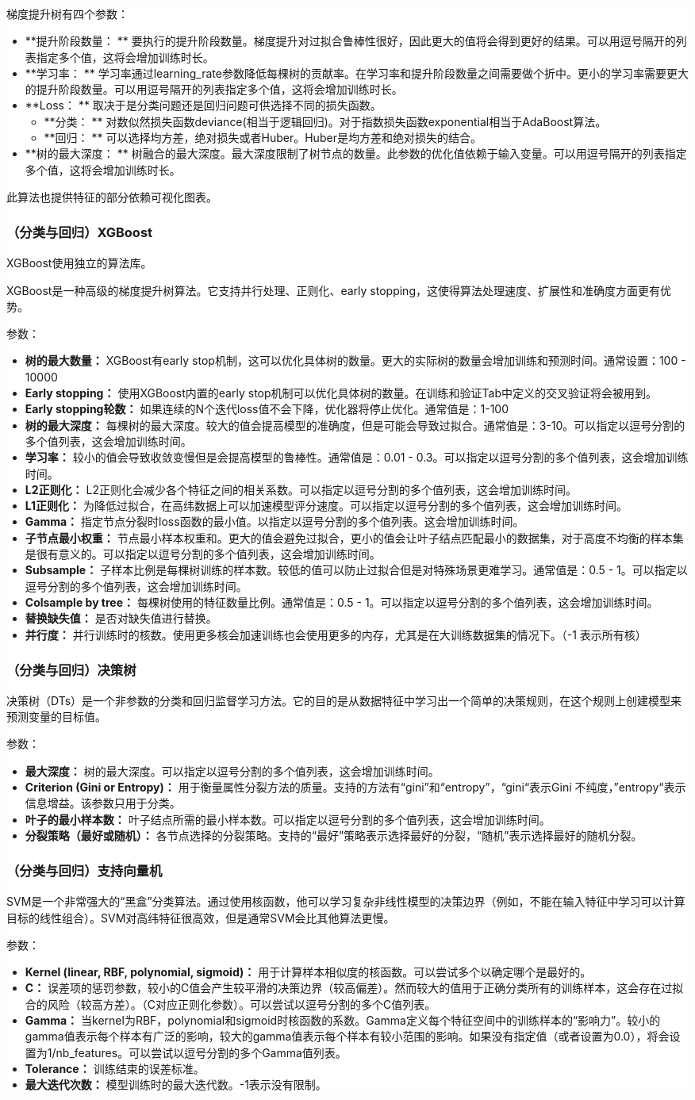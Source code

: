 梯度提升树有四个参数：

- **提升阶段数量： ** 要执行的提升阶段数量。梯度提升对过拟合鲁棒性很好，因此更大的值将会得到更好的结果。可以用逗号隔开的列表指定多个值，这将会增加训练时长。
- **学习率： ** 学习率通过learning_rate参数降低每棵树的贡献率。在学习率和提升阶段数量之间需要做个折中。更小的学习率需要更大的提升阶段数量。可以用逗号隔开的列表指定多个值，这将会增加训练时长。
- **Loss： ** 取决于是分类问题还是回归问题可供选择不同的损失函数。
  - **分类： ** 对数似然损失函数deviance(相当于逻辑回归)。对于指数损失函数exponential相当于AdaBoost算法。
  - **回归： ** 可以选择均方差，绝对损失或者Huber。Huber是均方差和绝对损失的结合。
- **树的最大深度： ** 树融合的最大深度。最大深度限制了树节点的数量。此参数的优化值依赖于输入变量。可以用逗号隔开的列表指定多个值，这将会增加训练时长。

此算法也提供特征的部分依赖可视化图表。

### （分类与回归）XGBoost ###

XGBoost使用独立的算法库。

XGBoost是一种高级的梯度提升树算法。它支持并行处理、正则化、early stopping，这使得算法处理速度、扩展性和准确度方面更有优势。

参数：

- **树的最大数量：** XGBoost有early stop机制，这可以优化具体树的数量。更大的实际树的数量会增加训练和预测时间。通常设置：100 - 10000
- **Early stopping：** 使用XGBoost内置的early stop机制可以优化具体树的数量。在训练和验证Tab中定义的交叉验证将会被用到。
- **Early stopping轮数：** 如果连续的N个迭代loss值不会下降，优化器将停止优化。通常值是：1-100
- **树的最大深度：** 每棵树的最大深度。较大的值会提高模型的准确度，但是可能会导致过拟合。通常值是：3-10。可以指定以逗号分割的多个值列表，这会增加训练时间。
- **学习率：** 较小的值会导致收敛变慢但是会提高模型的鲁棒性。通常值是：0.01 - 0.3。可以指定以逗号分割的多个值列表，这会增加训练时间。
- **L2正则化：** L2正则化会减少各个特征之间的相关系数。可以指定以逗号分割的多个值列表，这会增加训练时间。
- **L1正则化：** 为降低过拟合，在高纬数据上可以加速模型评分速度。可以指定以逗号分割的多个值列表，这会增加训练时间。
- **Gamma：** 指定节点分裂时loss函数的最小值。以指定以逗号分割的多个值列表。这会增加训练时间。
- **子节点最小权重：** 节点最小样本权重和。更大的值会避免过拟合，更小的值会让叶子结点匹配最小的数据集，对于高度不均衡的样本集是很有意义的。可以指定以逗号分割的多个值列表，这会增加训练时间。
- **Subsample：** 子样本比例是每棵树训练的样本数。较低的值可以防止过拟合但是对特殊场景更难学习。通常值是：0.5 - 1。可以指定以逗号分割的多个值列表，这会增加训练时间。
- **Colsample by tree：** 每棵树使用的特征数量比例。通常值是：0.5 - 1。可以指定以逗号分割的多个值列表，这会增加训练时间。
- **替换缺失值：** 是否对缺失值进行替换。
- **并行度：** 并行训练时的核数。使用更多核会加速训练也会使用更多的内存，尤其是在大训练数据集的情况下。（-1 表示所有核）

### （分类与回归）决策树 ###

决策树（DTs）是一个非参数的分类和回归监督学习方法。它的目的是从数据特征中学习出一个简单的决策规则，在这个规则上创建模型来预测变量的目标值。

参数：

- **最大深度：** 树的最大深度。可以指定以逗号分割的多个值列表，这会增加训练时间。
- **Criterion (Gini or Entropy)：** 用于衡量属性分裂方法的质量。支持的方法有“gini”和“entropy”，“gini“表示Gini 不纯度，”entropy“表示信息增益。该参数只用于分类。
- **叶子的最小样本数：** 叶子结点所需的最小样本数。可以指定以逗号分割的多个值列表，这会增加训练时间。
- **分裂策略（最好或随机）：** 各节点选择的分裂策略。支持的“最好”策略表示选择最好的分裂，“随机”表示选择最好的随机分裂。

### （分类与回归）支持向量机 ###

SVM是一个非常强大的“黑盒”分类算法。通过使用核函数，他可以学习复杂非线性模型的决策边界（例如，不能在输入特征中学习可以计算目标的线性组合）。SVM对高纬特征很高效，但是通常SVM会比其他算法更慢。

参数：

- **Kernel (linear, RBF, polynomial, sigmoid)：** 用于计算样本相似度的核函数。可以尝试多个以确定哪个是最好的。
- **C：** 误差项的惩罚参数，较小的C值会产生较平滑的决策边界（较高偏差）。然而较大的值用于正确分类所有的训练样本，这会存在过拟合的风险（较高方差）。（C对应正则化参数）。可以尝试以逗号分割的多个C值列表。
- **Gamma：** 当kernel为RBF，polynomial和sigmoid时核函数的系数。Gamma定义每个特征空间中的训练样本的“影响力”。较小的gamma值表示每个样本有广泛的影响，较大的gamma值表示每个样本有较小范围的影响。如果没有指定值（或者设置为0.0），将会设置为1/nb_features。可以尝试以逗号分割的多个Gamma值列表。
- **Tolerance：** 训练结束的误差标准。
- **最大迭代次数：** 模型训练时的最大迭代数。-1表示没有限制。
